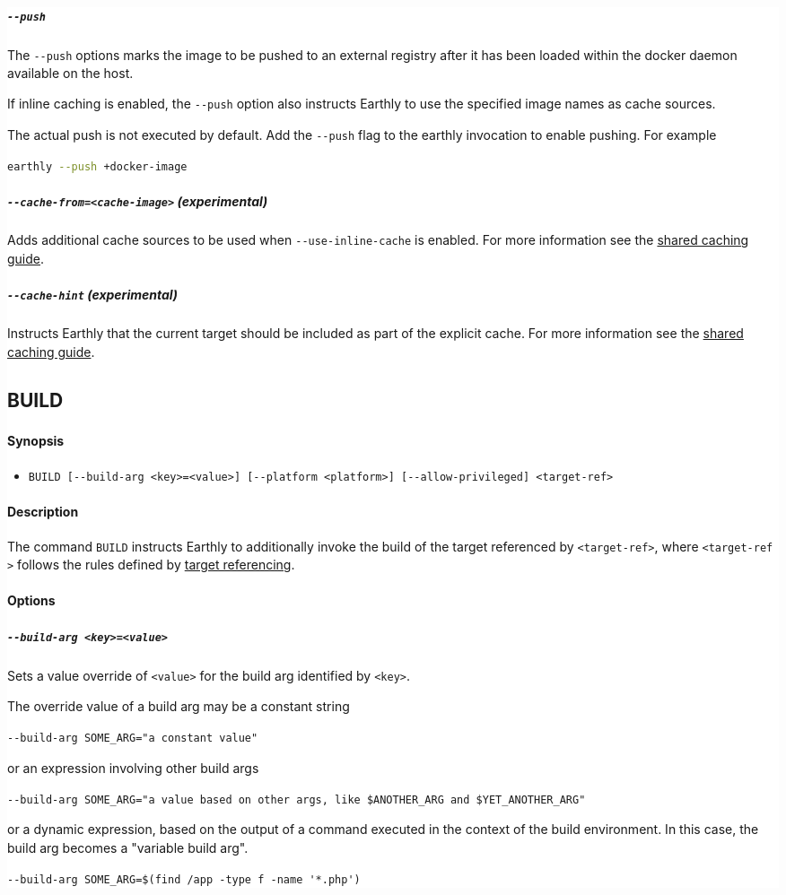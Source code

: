 ##### `--push`

The `--push` options marks the image to be pushed to an external registry after it has been loaded within the docker daemon available on the host.

If inline caching is enabled, the `--push` option also instructs Earthly to use the specified image names as cache sources.

The actual push is not executed by default. Add the `--push` flag to the earthly invocation to enable pushing. For example

```bash
earthly --push +docker-image
```

##### `--cache-from=<cache-image>` (**experimental**)

Adds additional cache sources to be used when `--use-inline-cache` is enabled. For more information see the [shared caching guide](../guides/shared-cache.md).

##### `--cache-hint` (**experimental**)

Instructs Earthly that the current target should be included as part of the explicit cache. For more information see the [shared caching guide](../guides/shared-cache.md).

## BUILD

#### Synopsis

* `BUILD [--build-arg <key>=<value>] [--platform <platform>] [--allow-privileged] <target-ref>`

#### Description

The command `BUILD` instructs Earthly to additionally invoke the build of the target referenced by `<target-ref>`, where `<target-ref>` follows the rules defined by [target referencing](../guides/target-ref.md#target-reference).

#### Options

##### `--build-arg <key>=<value>`

Sets a value override of `<value>` for the build arg identified by `<key>`.

The override value of a build arg may be a constant string

```
--build-arg SOME_ARG="a constant value"
```

or an expression involving other build args

```
--build-arg SOME_ARG="a value based on other args, like $ANOTHER_ARG and $YET_ANOTHER_ARG"
```

or a dynamic expression, based on the output of a command executed in the context of the build environment. In this case, the build arg becomes a "variable build arg".

```
--build-arg SOME_ARG=$(find /app -type f -name '*.php')
```
